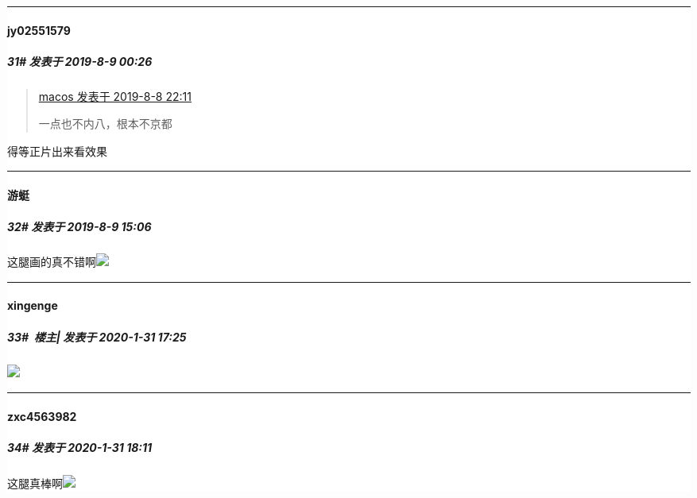 





-----

####  jy02551579  
##### 31#       发表于 2019-8-9 00:26



<blockquote><a href="httphttps://bbs.saraba1st.com/2b/forum.php?mod=redirect&amp;goto=findpost&amp;pid=44843858&amp;ptid=1841294" target="_blank">macos 发表于 2019-8-8 22:11</a>

一点也不内八，根本不京都</blockquote>
得等正片出来看效果







-----

####  游蜓  
##### 32#       发表于 2019-8-9 15:06




这腿画的真不错啊<img src="https://static.saraba1st.com/image/smiley/face2017/072.png" referrerpolicy="no-referrer">







-----

####  xingenge  
##### 33#         楼主| 发表于 2020-1-31 17:25



<img src="http://wx4.sinaimg.cn/large/0068TvVBgy1gbfutycxzrj30u016jkgd.jpg" referrerpolicy="no-referrer">







-----

####  zxc4563982  
##### 34#       发表于 2020-1-31 18:11




这腿真棒啊<img src="https://static.saraba1st.com/image/smiley/face2017/077.png" referrerpolicy="no-referrer">

